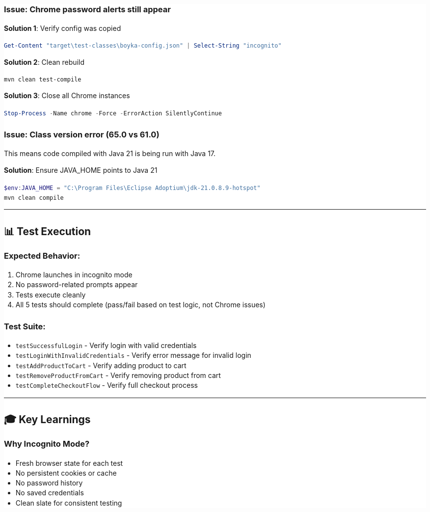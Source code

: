 ### Issue: Chrome password alerts still appear

**Solution 1**: Verify config was copied
```powershell
Get-Content "target\test-classes\boyka-config.json" | Select-String "incognito"
```

**Solution 2**: Clean rebuild
```powershell
mvn clean test-compile
```

**Solution 3**: Close all Chrome instances
```powershell
Stop-Process -Name chrome -Force -ErrorAction SilentlyContinue
```

### Issue: Class version error (65.0 vs 61.0)

This means code compiled with Java 21 is being run with Java 17.

**Solution**: Ensure JAVA_HOME points to Java 21
```powershell
$env:JAVA_HOME = "C:\Program Files\Eclipse Adoptium\jdk-21.0.8.9-hotspot"
mvn clean compile
```

---

## 📊 Test Execution

### Expected Behavior:
1. Chrome launches in incognito mode
2. No password-related prompts appear
3. Tests execute cleanly
4. All 5 tests should complete (pass/fail based on test logic, not Chrome issues)

### Test Suite:
- `testSuccessfulLogin` - Verify login with valid credentials
- `testLoginWithInvalidCredentials` - Verify error message for invalid login
- `testAddProductToCart` - Verify adding product to cart
- `testRemoveProductFromCart` - Verify removing product from cart
- `testCompleteCheckoutFlow` - Verify full checkout process

---

## 🎓 Key Learnings

### Why Incognito Mode?
- Fresh browser state for each test
- No persistent cookies or cache
- No password history
- No saved credentials
- Clean slate for consistent testing
